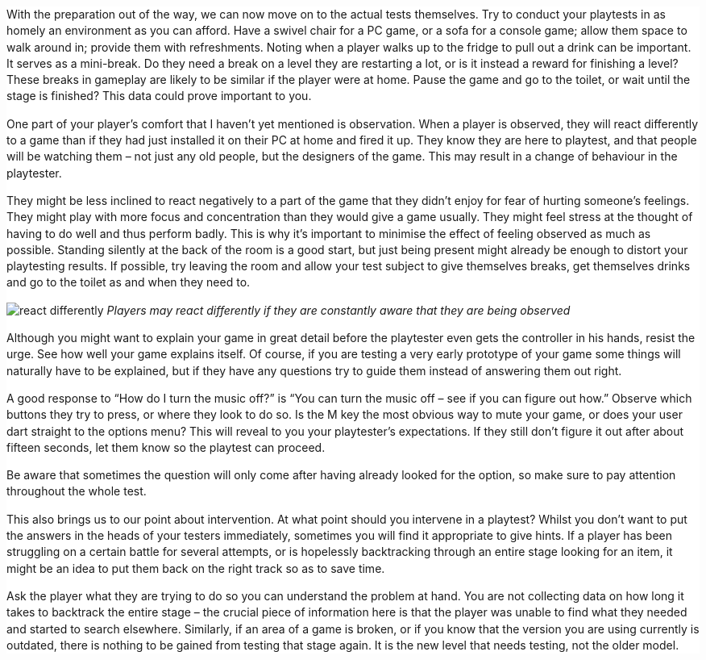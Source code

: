 With the preparation out of the way, we can now move on to the actual tests themselves. Try to conduct your playtests in as homely an environment as you can afford. Have a swivel chair for a PC game, or a sofa for a console game; allow them space to walk around in; provide them with refreshments. Noting when a player walks up to the fridge to pull out a drink can be important. It serves as a mini-break. Do they need a break on a level they are restarting a lot, or is it instead a reward for finishing a level? These breaks in gameplay are likely to be similar if the player were at home. Pause the game and go to the toilet, or wait until the stage is finished? This data could prove important to you.

One part of your player’s comfort that I haven’t yet mentioned is observation. When a player is observed, they will react differently to a game than if they had just installed it on their PC at home and fired it up. They know they are here to playtest, and that people will be watching them – not just any old people, but the designers of the game. This may result in a change of behaviour in the playtester.

They might be less inclined to react negatively to a part of the game that they didn’t enjoy for fear of hurting someone’s feelings. They might play with more focus and concentration than they would give a game usually. They might feel stress at the thought of having to do well and thus perform badly. This is why it’s important to minimise the effect of feeling observed as much as possible. Standing silently at the back of the room is a good start, but just being present might already be enough to distort your playtesting results. If possible, try leaving the room and allow your test subject to give themselves breaks, get themselves drinks and go to the toilet as and when they need to.



![react differently](/blog/posts/playtesting-bible-a-guide-for-game-developers/office.png)
_Players may react differently if they are constantly aware that they are being observed_

Although you might want to explain your game in great detail before the playtester even gets the controller in his hands, resist the urge. See how well your game explains itself. Of course, if you are testing a very early prototype of your game some things will naturally have to be explained, but if they have any questions try to guide them instead of answering them out right.

A good response to “How do I turn the music off?” is “You can turn the music off – see if you can figure out how.” Observe which buttons they try to press, or where they look to do so. Is the M key the most obvious way to mute your game, or does your user dart straight to the options menu? This will reveal to you your playtester’s expectations. If they still don’t figure it out after about fifteen seconds, let them know so the playtest can proceed.

Be aware that sometimes the question will only come after having already looked for the option, so make sure to pay attention throughout the whole test.

This also brings us to our point about intervention. At what point should you intervene in a playtest? Whilst you don’t want to put the answers in the heads of your testers immediately, sometimes you will find it appropriate to give hints. If a player has been struggling on a certain battle for several attempts, or is hopelessly backtracking through an entire stage looking for an item, it might be an idea to put them back on the right track so as to save time.

Ask the player what they are trying to do so you can understand the problem at hand. You are not collecting data on how long it takes to backtrack the entire stage – the crucial piece of information here is that the player was unable to find what they needed and started to search elsewhere. Similarly, if an area of a game is broken, or if you know that the version you are using currently is outdated, there is nothing to be gained from testing that stage again. It is the new level that needs testing, not the older model.
